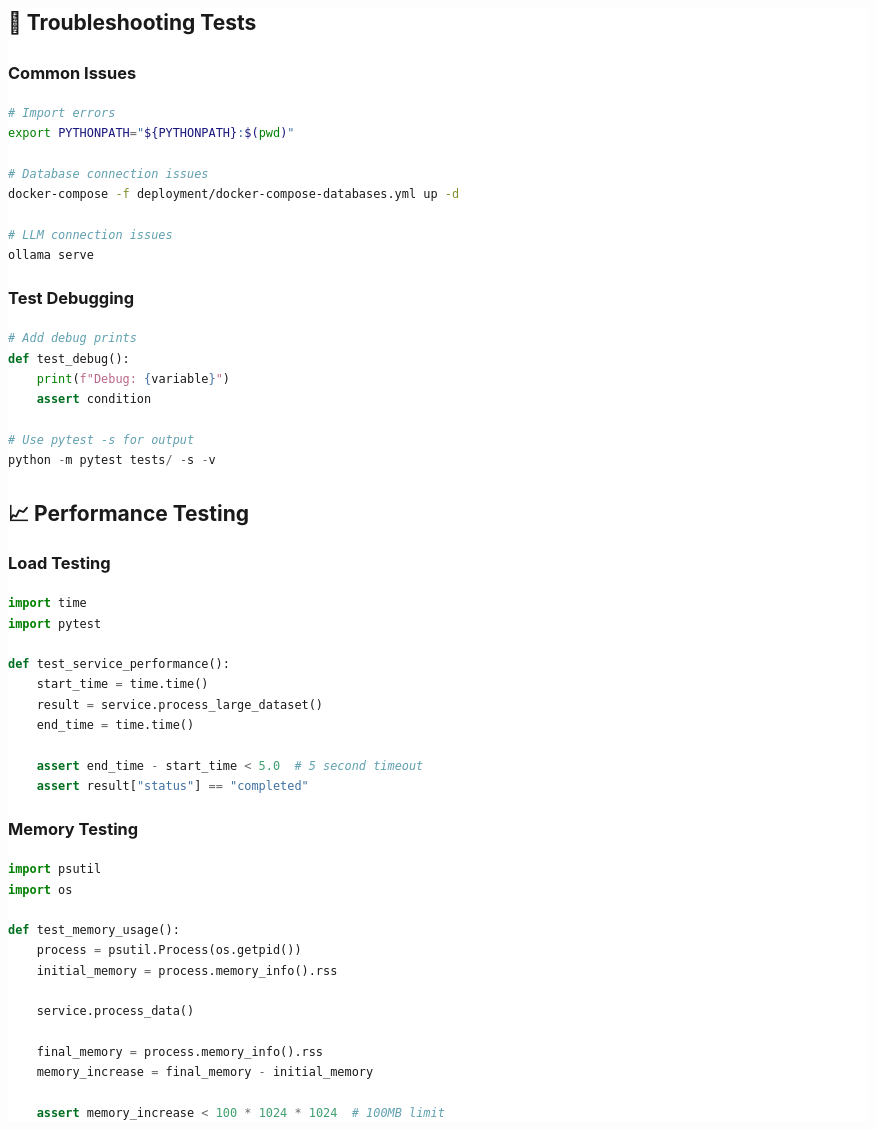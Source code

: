 ## 🐛 **Troubleshooting Tests**

### **Common Issues**
```bash
# Import errors
export PYTHONPATH="${PYTHONPATH}:$(pwd)"

# Database connection issues
docker-compose -f deployment/docker-compose-databases.yml up -d

# LLM connection issues
ollama serve
```

### **Test Debugging**
```python
# Add debug prints
def test_debug():
    print(f"Debug: {variable}")
    assert condition

# Use pytest -s for output
python -m pytest tests/ -s -v
```

## 📈 **Performance Testing**

### **Load Testing**
```python
import time
import pytest

def test_service_performance():
    start_time = time.time()
    result = service.process_large_dataset()
    end_time = time.time()
    
    assert end_time - start_time < 5.0  # 5 second timeout
    assert result["status"] == "completed"
```

### **Memory Testing**
```python
import psutil
import os

def test_memory_usage():
    process = psutil.Process(os.getpid())
    initial_memory = process.memory_info().rss
    
    service.process_data()
    
    final_memory = process.memory_info().rss
    memory_increase = final_memory - initial_memory
    
    assert memory_increase < 100 * 1024 * 1024  # 100MB limit
```
